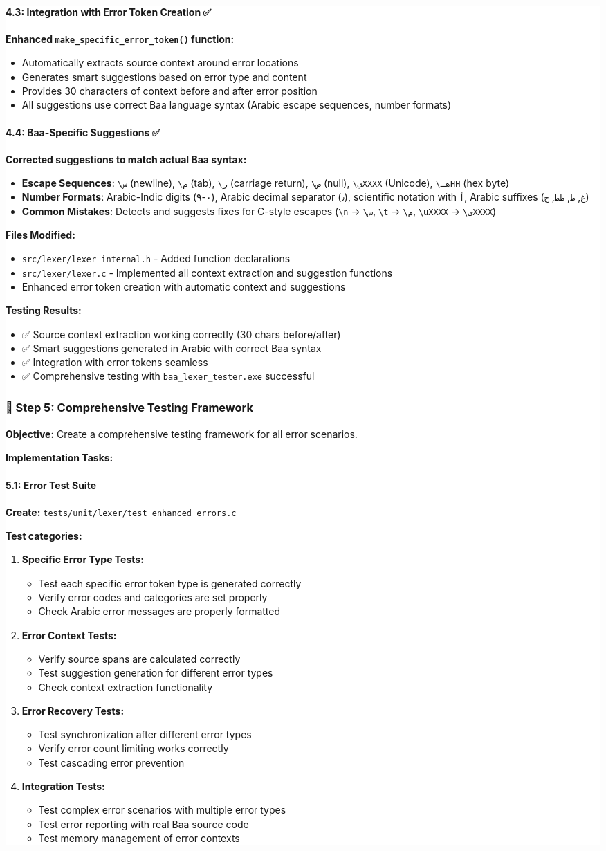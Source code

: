 #### 4.3: Integration with Error Token Creation ✅
**Enhanced `make_specific_error_token()` function:**
- Automatically extracts source context around error locations
- Generates smart suggestions based on error type and content
- Provides 30 characters of context before and after error position
- All suggestions use correct Baa language syntax (Arabic escape sequences, number formats)

#### 4.4: Baa-Specific Suggestions ✅
**Corrected suggestions to match actual Baa syntax:**
- **Escape Sequences**: `\س` (newline), `\م` (tab), `\ر` (carriage return), `\ص` (null), `\يXXXX` (Unicode), `\هـHH` (hex byte)
- **Number Formats**: Arabic-Indic digits (٠-٩), Arabic decimal separator (٫), scientific notation with `أ`, Arabic suffixes (`غ`, `ط`, `طط`, `ح`)
- **Common Mistakes**: Detects and suggests fixes for C-style escapes (`\n` → `\س`, `\t` → `\م`, `\uXXXX` → `\يXXXX`)

**Files Modified:**
- `src/lexer/lexer_internal.h` - Added function declarations
- `src/lexer/lexer.c` - Implemented all context extraction and suggestion functions
- Enhanced error token creation with automatic context and suggestions

**Testing Results:**
- ✅ Source context extraction working correctly (30 chars before/after)
- ✅ Smart suggestions generated in Arabic with correct Baa syntax
- ✅ Integration with error tokens seamless
- ✅ Comprehensive testing with `baa_lexer_tester.exe` successful

### 🧪 Step 5: Comprehensive Testing Framework

**Objective:**
Create a comprehensive testing framework for all error scenarios.

**Implementation Tasks:**

#### 5.1: Error Test Suite
**Create:** `tests/unit/lexer/test_enhanced_errors.c`

**Test categories:**
1. **Specific Error Type Tests:**
   - Test each specific error token type is generated correctly
   - Verify error codes and categories are set properly
   - Check Arabic error messages are properly formatted

2. **Error Context Tests:**
   - Verify source spans are calculated correctly
   - Test suggestion generation for different error types
   - Check context extraction functionality

3. **Error Recovery Tests:**
   - Test synchronization after different error types
   - Verify error count limiting works correctly
   - Test cascading error prevention

4. **Integration Tests:**
   - Test complex error scenarios with multiple error types
   - Test error reporting with real Baa source code
   - Test memory management of error contexts
